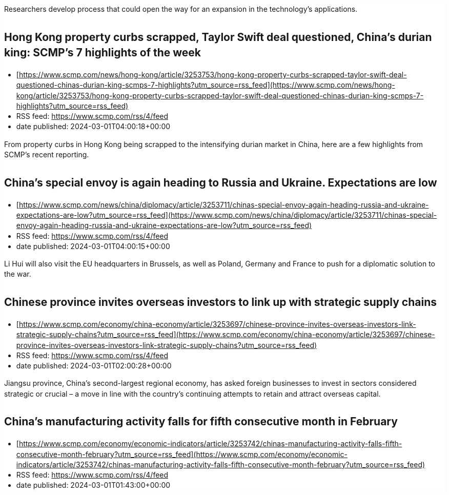Researchers develop process that could open the way for an expansion in the technology’s applications.

## Hong Kong property curbs scrapped, Taylor Swift deal questioned, China’s durian king: SCMP’s 7 highlights of the week
 - [https://www.scmp.com/news/hong-kong/article/3253753/hong-kong-property-curbs-scrapped-taylor-swift-deal-questioned-chinas-durian-king-scmps-7-highlights?utm_source=rss_feed](https://www.scmp.com/news/hong-kong/article/3253753/hong-kong-property-curbs-scrapped-taylor-swift-deal-questioned-chinas-durian-king-scmps-7-highlights?utm_source=rss_feed)
 - RSS feed: https://www.scmp.com/rss/4/feed
 - date published: 2024-03-01T04:00:18+00:00

From property curbs in Hong Kong being scrapped to the intensifying durian market in China, here are a few highlights from SCMP’s recent reporting.

## China’s special envoy is again heading to Russia and Ukraine. Expectations are low
 - [https://www.scmp.com/news/china/diplomacy/article/3253711/chinas-special-envoy-again-heading-russia-and-ukraine-expectations-are-low?utm_source=rss_feed](https://www.scmp.com/news/china/diplomacy/article/3253711/chinas-special-envoy-again-heading-russia-and-ukraine-expectations-are-low?utm_source=rss_feed)
 - RSS feed: https://www.scmp.com/rss/4/feed
 - date published: 2024-03-01T04:00:15+00:00

Li Hui will also visit the EU headquarters in Brussels, as well as Poland, Germany and France to push for a diplomatic solution to the war.

## Chinese province invites overseas investors to link up with strategic supply chains
 - [https://www.scmp.com/economy/china-economy/article/3253697/chinese-province-invites-overseas-investors-link-strategic-supply-chains?utm_source=rss_feed](https://www.scmp.com/economy/china-economy/article/3253697/chinese-province-invites-overseas-investors-link-strategic-supply-chains?utm_source=rss_feed)
 - RSS feed: https://www.scmp.com/rss/4/feed
 - date published: 2024-03-01T02:00:28+00:00

Jiangsu province, China’s second-largest regional economy, has asked foreign businesses to invest in sectors considered strategic or crucial – a move in line with the country’s continuing attempts to retain and attract overseas capital.

## China’s manufacturing activity falls for fifth consecutive month in February
 - [https://www.scmp.com/economy/economic-indicators/article/3253742/chinas-manufacturing-activity-falls-fifth-consecutive-month-february?utm_source=rss_feed](https://www.scmp.com/economy/economic-indicators/article/3253742/chinas-manufacturing-activity-falls-fifth-consecutive-month-february?utm_source=rss_feed)
 - RSS feed: https://www.scmp.com/rss/4/feed
 - date published: 2024-03-01T01:43:00+00:00
